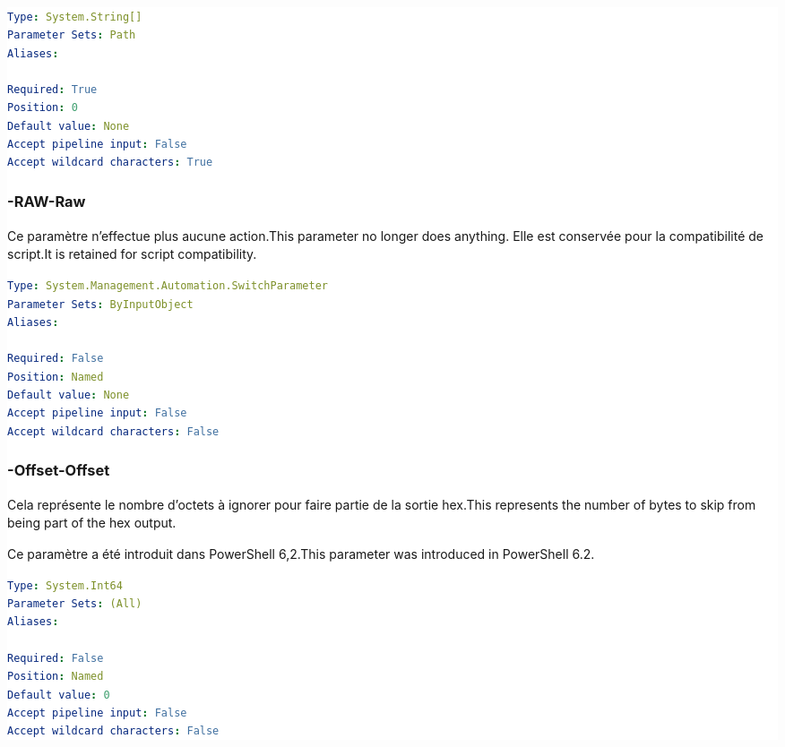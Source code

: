 ```yaml
Type: System.String[]
Parameter Sets: Path
Aliases:

Required: True
Position: 0
Default value: None
Accept pipeline input: False
Accept wildcard characters: True
```

### <span data-ttu-id="b44b6-176">-RAW</span><span class="sxs-lookup"><span data-stu-id="b44b6-176">-Raw</span></span>

<span data-ttu-id="b44b6-177">Ce paramètre n’effectue plus aucune action.</span><span class="sxs-lookup"><span data-stu-id="b44b6-177">This parameter no longer does anything.</span></span> <span data-ttu-id="b44b6-178">Elle est conservée pour la compatibilité de script.</span><span class="sxs-lookup"><span data-stu-id="b44b6-178">It is retained for script compatibility.</span></span>

```yaml
Type: System.Management.Automation.SwitchParameter
Parameter Sets: ByInputObject
Aliases:

Required: False
Position: Named
Default value: None
Accept pipeline input: False
Accept wildcard characters: False
```

### <span data-ttu-id="b44b6-179">-Offset</span><span class="sxs-lookup"><span data-stu-id="b44b6-179">-Offset</span></span>

<span data-ttu-id="b44b6-180">Cela représente le nombre d’octets à ignorer pour faire partie de la sortie hex.</span><span class="sxs-lookup"><span data-stu-id="b44b6-180">This represents the number of bytes to skip from being part of the hex output.</span></span>

<span data-ttu-id="b44b6-181">Ce paramètre a été introduit dans PowerShell 6,2.</span><span class="sxs-lookup"><span data-stu-id="b44b6-181">This parameter was introduced in PowerShell 6.2.</span></span>

```yaml
Type: System.Int64
Parameter Sets: (All)
Aliases:

Required: False
Position: Named
Default value: 0
Accept pipeline input: False
Accept wildcard characters: False
```
